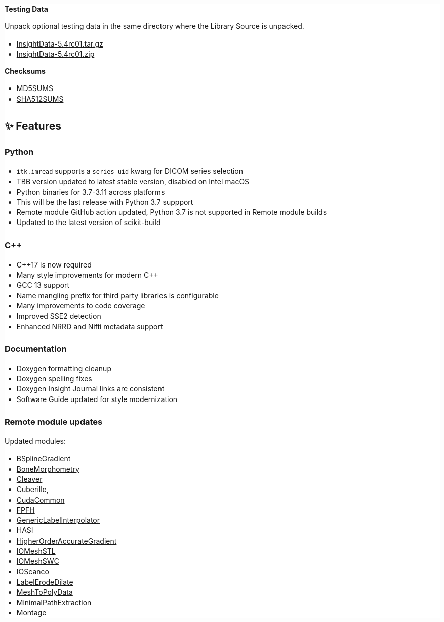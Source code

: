 **Testing Data**

Unpack optional testing data in the same directory where the Library Source is unpacked.

- [InsightData-5.4rc01.tar.gz](https://github.com/InsightSoftwareConsortium/ITK/releases/download/v5.4rc01/InsightData-5.4rc01.tar.gz)
- [InsightData-5.4rc01.zip](https://github.com/InsightSoftwareConsortium/ITK/releases/download/v5.4rc01/InsightData-5.4rc01.zip)

**Checksums**

- [MD5SUMS](https://github.com/InsightSoftwareConsortium/ITK/releases/download/v5.4rc01/MD5SUMS)
- [SHA512SUMS](https://github.com/InsightSoftwareConsortium/ITK/releases/download/v5.4rc01/SHA512SUMS)


✨ Features
------------

### Python

- `itk.imread` supports a `series_uid` kwarg for DICOM series selection
- TBB version updated to latest stable version, disabled on Intel macOS
- Python binaries for 3.7-3.11 across platforms
- This will be the last release with Python 3.7 suppport
- Remote module GitHub action updated, Python 3.7 is not supported in Remote module builds
- Updated to the latest version of scikit-build

### C++

- C++17 is now required
- Many style improvements for modern C++
- GCC 13 support
- Name mangling prefix for third party libraries is configurable
- Many improvements to code coverage
- Improved SSE2 detection
- Enhanced NRRD and Nifti metadata support

### Documentation

- Doxygen formatting cleanup
- Doxygen spelling fixes
- Doxygen Insight Journal links are consistent
- Software Guide updated for style modernization

### Remote module updates

Updated modules:
- [BSplineGradient](https://github.com/InsightSoftwareConsortium/ITKBSplineGradient.git)
- [BoneMorphometry](https://github.com/InsightSoftwareConsortium/ITKBoneMorphometry.git)
- [Cleaver](https://github.com/SCIInstitute/ITKCleaver.git)
- [Cuberille](https://github.com/InsightSoftwareConsortium/ITKCuberille.git),
- [CudaCommon](https://github.com/RTKConsortium/ITKCudaCommon.git)
- [FPFH](https://github.com/InsightSoftwareConsortium/ITKFPFH.git)
- [GenericLabelInterpolator](https://github.com/InsightSoftwareConsortium/ITKGenericLabelInterpolator.git)
- [HASI](https://github.com/KitwareMedical/HASI.git)
- [HigherOrderAccurateGradient](https://github.com/InsightSoftwareConsortium/ITKHigherOrderAccurateGradient.git)
- [IOMeshSTL](https://github.com/InsightSoftwareConsortium/ITKIOMeshSTL.git)
- [IOMeshSWC](https://github.com/InsightSoftwareConsortium/ITKIOMeshSWC.git)
- [IOScanco](https://github.com/KitwareMedical/ITKIOScanco.git)
- [LabelErodeDilate](https://github.com/InsightSoftwareConsortium/ITKLabelErodeDilate.git)
- [MeshToPolyData](https://github.com/InsightSoftwareConsortium/ITKMeshToPolyData.git)
- [MinimalPathExtraction](https://github.com/InsightSoftwareConsortium/ITKMinimalPathExtraction.git)
- [Montage](https://github.com/InsightSoftwareConsortium/ITKMontage.git)